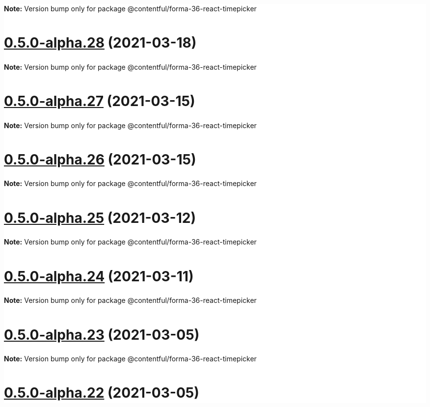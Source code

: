 **Note:** Version bump only for package @contentful/forma-36-react-timepicker

# [0.5.0-alpha.28](https://github.com/contentful/forma-36/compare/@contentful/forma-36-react-timepicker@0.5.0-alpha.27...@contentful/forma-36-react-timepicker@0.5.0-alpha.28) (2021-03-18)

**Note:** Version bump only for package @contentful/forma-36-react-timepicker

# [0.5.0-alpha.27](https://github.com/contentful/forma-36/compare/@contentful/forma-36-react-timepicker@0.5.0-alpha.26...@contentful/forma-36-react-timepicker@0.5.0-alpha.27) (2021-03-15)

**Note:** Version bump only for package @contentful/forma-36-react-timepicker

# [0.5.0-alpha.26](https://github.com/contentful/forma-36/compare/@contentful/forma-36-react-timepicker@0.5.0-alpha.25...@contentful/forma-36-react-timepicker@0.5.0-alpha.26) (2021-03-15)

**Note:** Version bump only for package @contentful/forma-36-react-timepicker

# [0.5.0-alpha.25](https://github.com/contentful/forma-36/compare/@contentful/forma-36-react-timepicker@0.5.0-alpha.24...@contentful/forma-36-react-timepicker@0.5.0-alpha.25) (2021-03-12)

**Note:** Version bump only for package @contentful/forma-36-react-timepicker

# [0.5.0-alpha.24](https://github.com/contentful/forma-36/compare/@contentful/forma-36-react-timepicker@0.5.0-alpha.23...@contentful/forma-36-react-timepicker@0.5.0-alpha.24) (2021-03-11)

**Note:** Version bump only for package @contentful/forma-36-react-timepicker

# [0.5.0-alpha.23](https://github.com/contentful/forma-36/compare/@contentful/forma-36-react-timepicker@0.5.0-alpha.22...@contentful/forma-36-react-timepicker@0.5.0-alpha.23) (2021-03-05)

**Note:** Version bump only for package @contentful/forma-36-react-timepicker

# [0.5.0-alpha.22](https://github.com/contentful/forma-36/compare/@contentful/forma-36-react-timepicker@0.5.0-alpha.21...@contentful/forma-36-react-timepicker@0.5.0-alpha.22) (2021-03-05)
